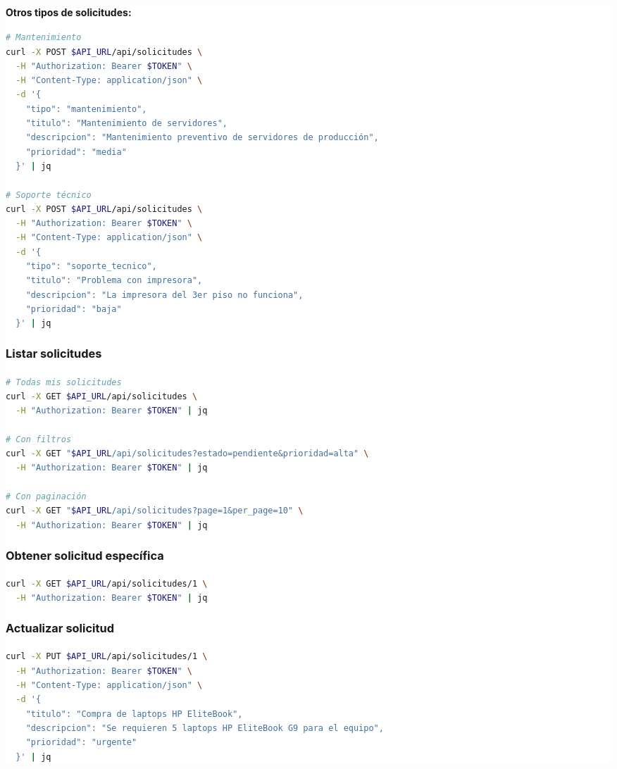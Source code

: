 **Otros tipos de solicitudes:**

```bash
# Mantenimiento
curl -X POST $API_URL/api/solicitudes \
  -H "Authorization: Bearer $TOKEN" \
  -H "Content-Type: application/json" \
  -d '{
    "tipo": "mantenimiento",
    "titulo": "Mantenimiento de servidores",
    "descripcion": "Mantenimiento preventivo de servidores de producción",
    "prioridad": "media"
  }' | jq

# Soporte técnico
curl -X POST $API_URL/api/solicitudes \
  -H "Authorization: Bearer $TOKEN" \
  -H "Content-Type: application/json" \
  -d '{
    "tipo": "soporte_tecnico",
    "titulo": "Problema con impresora",
    "descripcion": "La impresora del 3er piso no funciona",
    "prioridad": "baja"
  }' | jq
```

### Listar solicitudes

```bash
# Todas mis solicitudes
curl -X GET $API_URL/api/solicitudes \
  -H "Authorization: Bearer $TOKEN" | jq

# Con filtros
curl -X GET "$API_URL/api/solicitudes?estado=pendiente&prioridad=alta" \
  -H "Authorization: Bearer $TOKEN" | jq

# Con paginación
curl -X GET "$API_URL/api/solicitudes?page=1&per_page=10" \
  -H "Authorization: Bearer $TOKEN" | jq
```

### Obtener solicitud específica

```bash
curl -X GET $API_URL/api/solicitudes/1 \
  -H "Authorization: Bearer $TOKEN" | jq
```

### Actualizar solicitud

```bash
curl -X PUT $API_URL/api/solicitudes/1 \
  -H "Authorization: Bearer $TOKEN" \
  -H "Content-Type: application/json" \
  -d '{
    "titulo": "Compra de laptops HP EliteBook",
    "descripcion": "Se requieren 5 laptops HP EliteBook G9 para el equipo",
    "prioridad": "urgente"
  }' | jq
```
